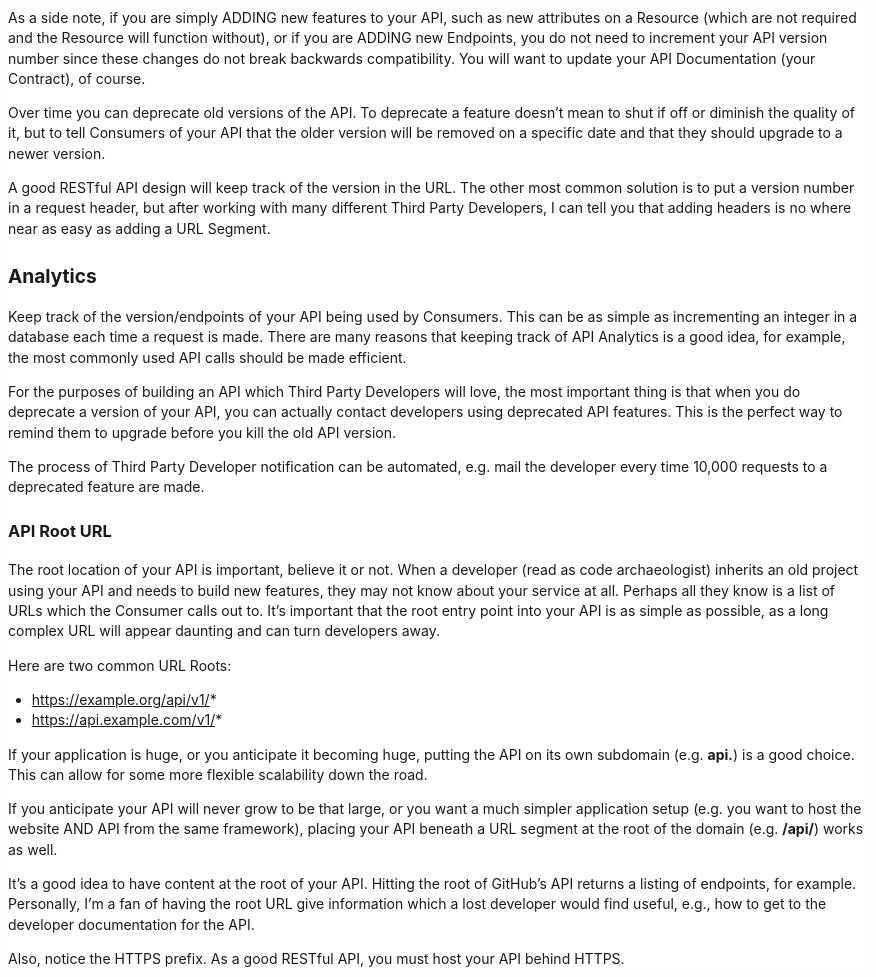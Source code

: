 As a side note, if you are simply ADDING new features to your API, such as new attributes on a Resource (which are not required and the Resource will function without), or if you are ADDING new Endpoints, you do not need to increment your API version number since these changes do not break backwards compatibility. You will want to update your API Documentation (your Contract), of course.

Over time you can deprecate old versions of the API. To deprecate a feature doesn&#8217;t mean to shut if off or diminish the quality of it, but to tell Consumers of your API that the older version will be removed on a specific date and that they should upgrade to a newer version.

A good RESTful API design will keep track of the version in the URL. The other most common solution is to put a version number in a request header, but after working with many different Third Party Developers, I can tell you that adding headers is no where near as easy as adding a URL Segment.

### <span style="font-size: 1.17em; line-height: 1.5em;">Analytics</span>

Keep track of the version/endpoints of your API being used by Consumers. This can be as simple as incrementing an integer in a database each time a request is made. There are many reasons that keeping track of API Analytics is a good idea, for example, the most commonly used API calls should be made efficient.

For the purposes of building an API which Third Party Developers will love, the most important thing is that when you do deprecate a version of your API, you can actually contact developers using deprecated API features. This is the perfect way to remind them to upgrade before you kill the old API version.

The process of Third Party Developer notification can be automated, e.g. mail the developer every time 10,000 requests to a deprecated feature are made.

### API Root URL

The root location of your API is important, believe it or not. When a developer (read as code archaeologist) inherits an old project using your API and needs to build new features, they may not know about your service at all. Perhaps all they know is a list of URLs which the Consumer calls out to. It&#8217;s important that the root entry point into your API is as simple as possible, as a long complex URL will appear daunting and can turn developers away.

Here are two common URL Roots:

  * https://example.org/api/v1/*
  * https://api.example.com/v1/*

If your application is huge, or you anticipate it becoming huge, putting the API on its own subdomain (e.g. **api.**) is a good choice. This can allow for some more flexible scalability down the road.

If you anticipate your API will never grow to be that large, or you want a much simpler application setup (e.g. you want to host the website AND API from the same framework), placing your API beneath a URL segment at the root of the domain (e.g. **/api/**) works as well.

It&#8217;s a good idea to have content at the root of your API. Hitting the root of GitHub&#8217;s API returns a listing of endpoints, for example. Personally, I&#8217;m a fan of having the root URL give information which a lost developer would find useful, e.g., how to get to the developer documentation for the API.

Also, notice the HTTPS prefix. As a good RESTful API, you must host your API behind HTTPS.
